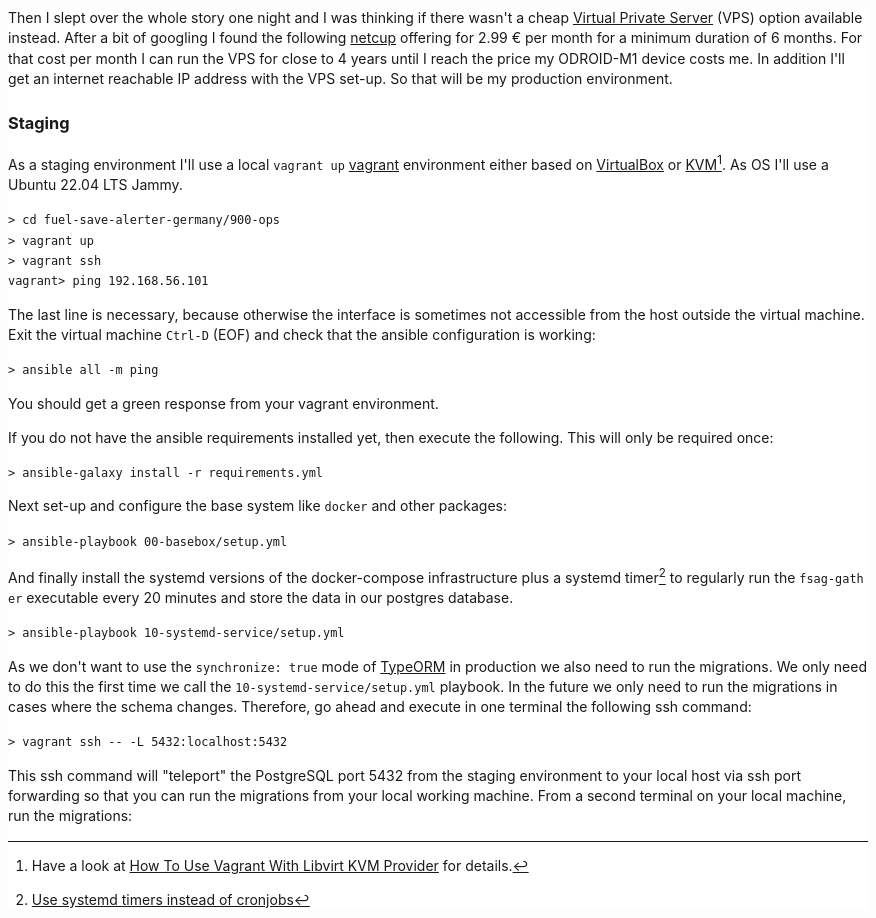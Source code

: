 Then I slept over the whole story one night and I was thinking if there wasn't a cheap [Virtual Private
Server](https://en.wikipedia.org/wiki/Virtual_private_server) (VPS) option available instead. After a bit of googling I found the following
[netcup](https://www.netcup.de/vserver/vps.php) offering for 2.99 € per month for a minimum duration of 6 months. For that cost per month I can run
the VPS for close to 4 years until I reach the price my ODROID-M1 device costs me. In addition I'll get an internet reachable IP address with the
VPS set-up. So that will be my production environment.

### Staging

As a staging environment I'll use a local `vagrant up` [vagrant](https://www.vagrantup.com/) environment either based on
[VirtualBox](https://www.virtualbox.org) or [KVM](https://www.linux-kvm.org)[^vagrantlibvirtkvm]. As OS I'll use a Ubuntu 22.04 LTS Jammy.

    > cd fuel-save-alerter-germany/900-ops
    > vagrant up
    > vagrant ssh
    vagrant> ping 192.168.56.101

The last line is necessary, because otherwise the interface is sometimes not accessible from the host outside the virtual machine. Exit the virtual
machine `Ctrl-D` (EOF) and check that the ansible configuration is working:

    > ansible all -m ping

You should get a green response from your vagrant environment.

If you do not have the ansible requirements installed yet, then execute the following. This will only be required once:

    > ansible-galaxy install -r requirements.yml

Next set-up and configure the base system like `docker` and other packages:

    > ansible-playbook 00-basebox/setup.yml

And finally install the systemd versions of the docker-compose infrastructure plus a systemd timer[^systemdtimers] to regularly run the `fsag-gather`
executable every 20 minutes and store the data in our postgres database.

    > ansible-playbook 10-systemd-service/setup.yml

As we don't want to use the `synchronize: true` mode of [TypeORM](https://typeorm.io/data-source-options) in production we also need to run the
migrations. We only need to do this the first time we call the `10-systemd-service/setup.yml` playbook. In the future we only need to run the
migrations in cases where the schema changes.  Therefore, go ahead and execute in one terminal the following ssh command:

    > vagrant ssh -- -L 5432:localhost:5432

This ssh command will "teleport" the PostgreSQL port 5432 from the staging environment to your local host via ssh port forwarding so that you can run
the migrations from your local working machine.  From a second terminal on your local machine, run the migrations:


[^rpilocator]: You might be lucky to get a Raspi via the [RPiLocator](https://rpilocator.com).
[^rpi02w]: I would have liked a [Raspberry Pi Zero 2 W](https://en.wikipedia.org/wiki/Raspberry_Pi#Raspberry_Pi_Zero) for something like 15 USD.
[^vagrantlibvirtkvm]: Have a look at [How To Use Vagrant With Libvirt KVM Provider](https://ostechnix.com/how-to-use-vagrant-with-libvirt-kvm-provider) for details.
[^systemdtimers]: [Use systemd timers instead of cronjobs](https://opensource.com/article/20/7/systemd-timers)
[^yubissh]: In order to improve your security even further you could use a [YubiKey](https://www.yubico.com/) for [logging in to remote SSH servers](https://developers.yubico.com/PGP/SSH_authentication/)
[^odroidm1]: Have a look at my experience report [ODROID-M1: an Experience Report](../odroid-m1)